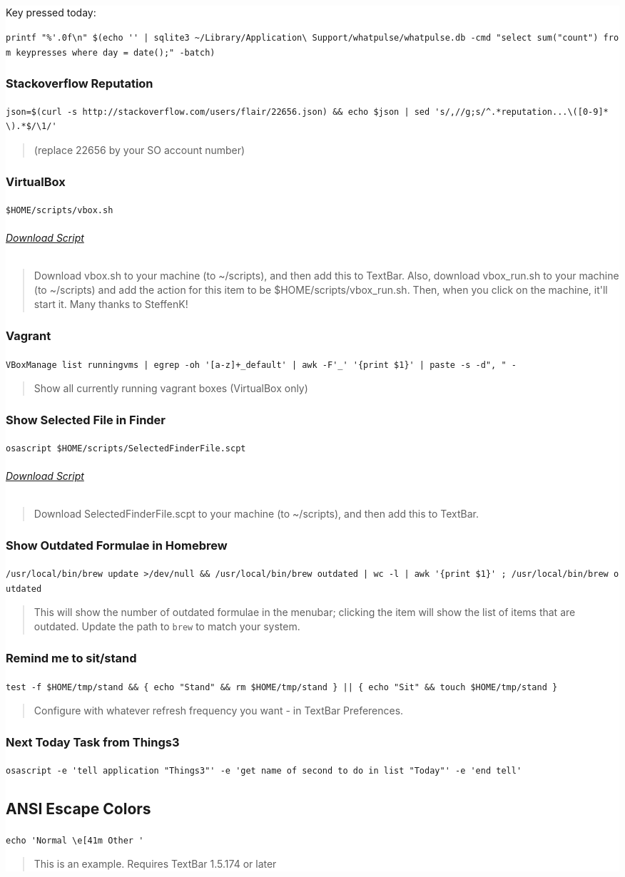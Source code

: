Key pressed today:

    printf "%'.0f\n" $(echo '' | sqlite3 ~/Library/Application\ Support/whatpulse/whatpulse.db -cmd "select sum("count") from keypresses where day = date();" -batch)

### Stackoverflow Reputation
    json=$(curl -s http://stackoverflow.com/users/flair/22656.json) && echo $json | sed 's/,//g;s/^.*reputation...\([0-9]*\).*$/\1/'
> (replace 22656 by your SO account number)

### VirtualBox
    $HOME/scripts/vbox.sh

###### [Download Script](Scripts/vbox.sh)

> Download vbox.sh to your machine (to ~/scripts), and then add this to TextBar.
> Also, download vbox_run.sh to your machine (to ~/scripts) and add the action for this item to be $HOME/scripts/vbox_run.sh. Then, when you click on the machine, it'll start it.
> Many thanks to SteffenK!

### Vagrant
    VBoxManage list runningvms | egrep -oh '[a-z]+_default' | awk -F'_' '{print $1}' | paste -s -d", " -
> Show all currently running vagrant boxes (VirtualBox only)

### Show Selected File in Finder
    osascript $HOME/scripts/SelectedFinderFile.scpt

###### [Download Script](Scripts/SelectedFinderFile.scpt)

> Download SelectedFinderFile.scpt to your machine (to ~/scripts), and then add this to TextBar.

### Show Outdated Formulae in Homebrew
    /usr/local/bin/brew update >/dev/null && /usr/local/bin/brew outdated | wc -l | awk '{print $1}' ; /usr/local/bin/brew outdated
> This will show the number of outdated formulae in the menubar; clicking the item will show the list of items that are outdated. Update the path to `brew` to match your system.

### Remind me to sit/stand
    test -f $HOME/tmp/stand && { echo "Stand" && rm $HOME/tmp/stand } || { echo "Sit" && touch $HOME/tmp/stand }
> Configure with whatever refresh frequency you want - in TextBar Preferences.

### Next Today Task from Things3
    osascript -e 'tell application "Things3"' -e 'get name of second to do in list "Today"' -e 'end tell'

## ANSI Escape Colors
    echo 'Normal \e[41m Other '
> This is an example.
> Requires TextBar 1.5.174 or later
